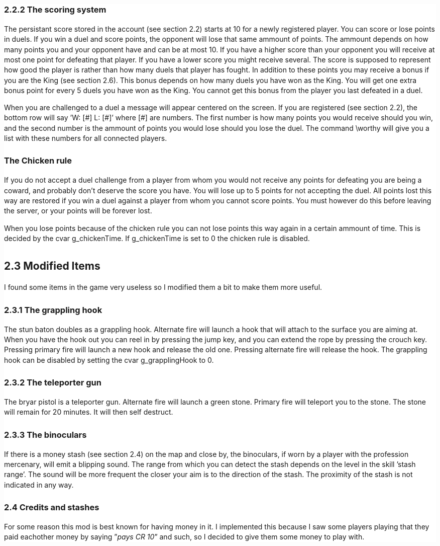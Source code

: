 ### 2.2.2 The scoring system
The persistant score stored in the account (see section 2.2) starts at 10 for a newly registered player. You can score or lose points in duels. If you win a duel and score points, the opponent will lose that same ammount of points. The ammount depends on how many points you and your opponent have and can be at most 10. If you have a higher score than your opponent you will receive at most one point for defeating that player. If you have a lower score you might receive several. The score is supposed to represent how good the player is rather than how many duels that player has fought. In addition to these points you may receive a bonus if you are the King (see section 2.6). This bonus depends on how many duels you have won as the King. You will get one extra bonus point for every 5 duels you have won as the King. You cannot get this bonus from the player you last defeated in a duel.

When you are challenged to a duel a message will appear centered on the screen. If you are registered (see section 2.2), the bottom row will say ’W: [#] L: [#]’ where [#] are numbers. The first number is how many points you would receive should you win, and the second number is the ammount of points you would lose should you lose the duel. The command \worthy will give you a list with these numbers for all connected players.

### The Chicken rule
If you do not accept a duel challenge from a player from whom you would not receive any points for defeating you are being a coward, and probably don’t deserve the score you have. You will lose up to 5 points for not accepting the duel. All points lost this way are restored if you win a duel against a player from whom you cannot score points. You must however do this before leaving the server, or your points will be forever lost.

When you lose points because of the chicken rule you can not lose points this way again in a certain ammount of time. This is decided by the cvar g_chickenTime. If g_chickenTime is set to 0 the chicken rule is disabled.

## 2.3 Modified Items
I found some items in the game very useless so I modified them a bit to make them more useful.

### 2.3.1 The grappling hook
The stun baton doubles as a grappling hook. Alternate fire will launch a hook that will attach to the surface you are aiming at. When you have the hook out you can reel in by pressing the jump key, and you can extend the rope by pressing the crouch key. Pressing primary fire will launch a new hook and release the old one. Pressing alternate fire will release the hook. The grappling hook can be disabled by setting the cvar g_grapplingHook to 0.

### 2.3.2 The teleporter gun
The bryar pistol is a teleporter gun. Alternate fire will launch a green stone. Primary fire will teleport you to the stone. The stone will remain for 20 minutes. It will then self destruct.

### 2.3.3 The binoculars
If there is a money stash (see section 2.4) on the map and close by, the binoculars, if worn by a player with the profession mercenary, will emit a blipping sound. The range from which you can detect the stash depends on the level in the skill ’stash range’. The sound will be more frequent the closer your aim is to the direction of the stash. The proximity of the stash is not indicated in any way.

### 2.4 Credits and stashes
For some reason this mod is best known for having money in it. I implemented this because I saw some players playing that they paid eachother money by saying ”*pays CR 10*” and such, so I decided to give them some money to play with. 
